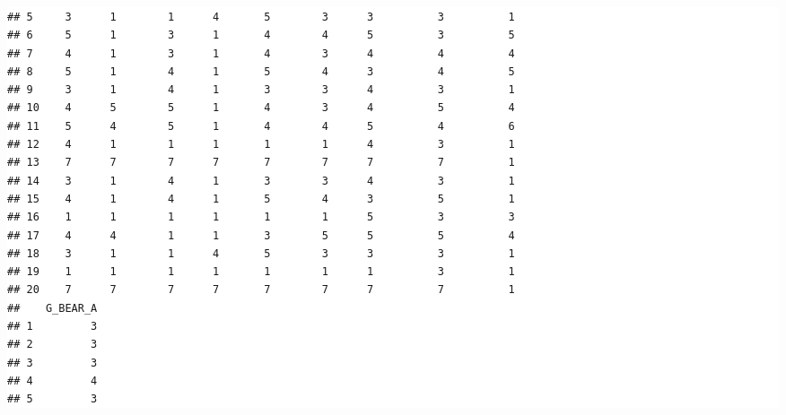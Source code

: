     ## 5     3      1        1      4       5        3      3          3          1
    ## 6     5      1        3      1       4        4      5          3          5
    ## 7     4      1        3      1       4        3      4          4          4
    ## 8     5      1        4      1       5        4      3          4          5
    ## 9     3      1        4      1       3        3      4          3          1
    ## 10    4      5        5      1       4        3      4          5          4
    ## 11    5      4        5      1       4        4      5          4          6
    ## 12    4      1        1      1       1        1      4          3          1
    ## 13    7      7        7      7       7        7      7          7          1
    ## 14    3      1        4      1       3        3      4          3          1
    ## 15    4      1        4      1       5        4      3          5          1
    ## 16    1      1        1      1       1        1      5          3          3
    ## 17    4      4        1      1       3        5      5          5          4
    ## 18    3      1        1      4       5        3      3          3          1
    ## 19    1      1        1      1       1        1      1          3          1
    ## 20    7      7        7      7       7        7      7          7          1
    ##    G_BEAR_A
    ## 1         3
    ## 2         3
    ## 3         3
    ## 4         4
    ## 5         3